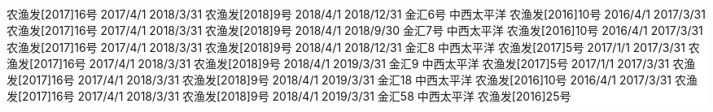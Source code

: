 农渔发[2017]16号
2017/4/1
2018/3/31
农渔发[2018]9号
2018/4/1
2018/12/31
金汇6号
中西太平洋
农渔发[2016]10号
2016/4/1
2017/3/31
农渔发[2017]16号
2017/4/1
2018/3/31
农渔发[2018]9号
2018/4/1
2018/9/30
金汇7号
中西太平洋
农渔发[2016]10号
2016/4/1
2017/3/31
农渔发[2017]16号
2017/4/1
2018/3/31
农渔发[2018]9号
2018/4/1
2018/12/31
金汇8
中西太平洋
农渔发[2017]5号
2017/1/1
2017/3/31
农渔发[2017]16号
2017/4/1
2018/3/31
农渔发[2018]9号
2018/4/1
2019/3/31
金汇9
中西太平洋
农渔发[2017]5号
2017/1/1
2017/3/31
农渔发[2017]16号
2017/4/1
2018/3/31
农渔发[2018]9号
2018/4/1
2019/3/31
金汇18
中西太平洋
农渔发[2016]10号
2016/4/1
2017/3/31
农渔发[2017]16号
2017/4/1
2018/3/31
农渔发[2018]9号
2018/4/1
2019/3/31
金汇58
中西太平洋
农渔发[2016]25号
